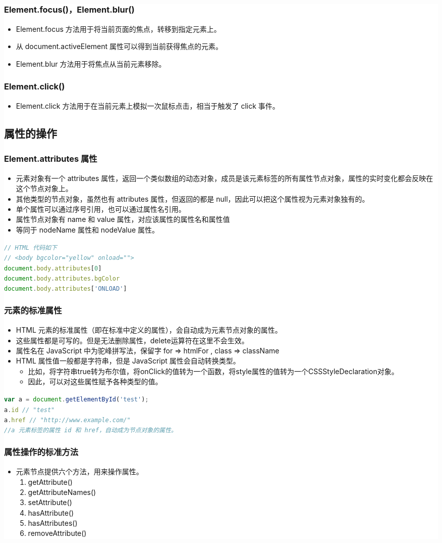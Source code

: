 ### Element.focus()，Element.blur()

+ Element.focus 方法用于将当前页面的焦点，转移到指定元素上。
+ 从 document.activeElement 属性可以得到当前获得焦点的元素。

+ Element.blur 方法用于将焦点从当前元素移除。

### Element.click()

+ Element.click 方法用于在当前元素上模拟一次鼠标点击，相当于触发了 click 事件。

## 属性的操作

### Element.attributes 属性

+ 元素对象有一个 attributes 属性，返回一个类似数组的动态对象，成员是该元素标签的所有属性节点对象，属性的实时变化都会反映在这个节点对象上。
+ 其他类型的节点对象，虽然也有 attributes 属性，但返回的都是 null，因此可以把这个属性视为元素对象独有的。
+ 单个属性可以通过序号引用，也可以通过属性名引用。
+ 属性节点对象有 name 和 value 属性，对应该属性的属性名和属性值
+ 等同于 nodeName 属性和 nodeValue 属性。
```js
// HTML 代码如下
// <body bgcolor="yellow" onload="">
document.body.attributes[0]
document.body.attributes.bgColor
document.body.attributes['ONLOAD']
```

### 元素的标准属性

+ HTML 元素的标准属性（即在标准中定义的属性），会自动成为元素节点对象的属性。
+ 这些属性都是可写的。但是无法删除属性，delete运算符在这里不会生效。
+ 属性名在 JavaScript 中为驼峰拼写法，保留字 for => htmlFor , class => className
+ HTML 属性值一般都是字符串，但是 JavaScript 属性会自动转换类型。
  + 比如，将字符串true转为布尔值，将onClick的值转为一个函数，将style属性的值转为一个CSSStyleDeclaration对象。
  + 因此，可以对这些属性赋予各种类型的值。
```js
var a = document.getElementById('test');
a.id // "test"
a.href // "http://www.example.com/"
//a 元素标签的属性 id 和 href，自动成为节点对象的属性。
```

### 属性操作的标准方法

+ 元素节点提供六个方法，用来操作属性。
  1. getAttribute()
  2. getAttributeNames()
  3. setAttribute()
  4. hasAttribute()
  5. hasAttributes()
  6. removeAttribute()
